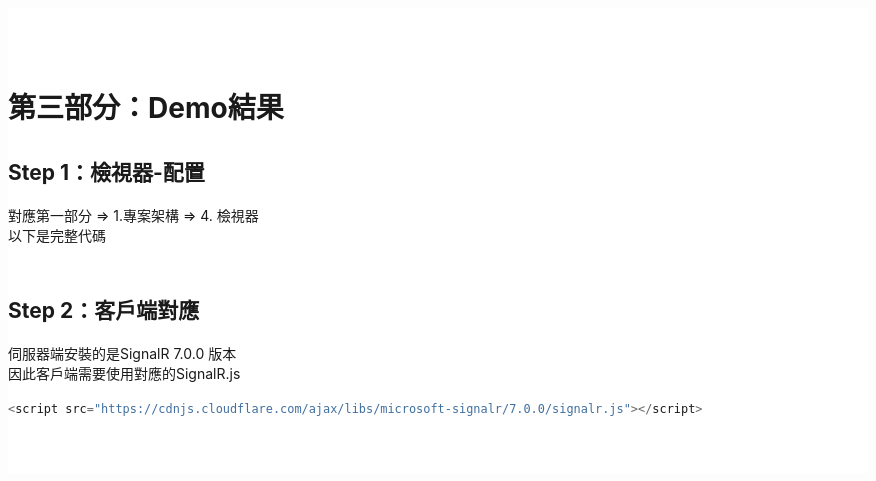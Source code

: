 


<br/><br/>
<h1>第三部分：Demo結果</h1>

<h2>Step 1：檢視器-配置</h2>
對應第一部分 => 1.專案架構 => 4. 檢視器 
<br/>以下是完整代碼
<br/><br/>

<h2>Step 2：客戶端對應</h2>
伺服器端安裝的是SignalR 7.0.0 版本
<br/>因此客戶端需要使用對應的SignalR.js

``` javascript
<script src="https://cdnjs.cloudflare.com/ajax/libs/microsoft-signalr/7.0.0/signalr.js"></script>
```

<br/><br/>
